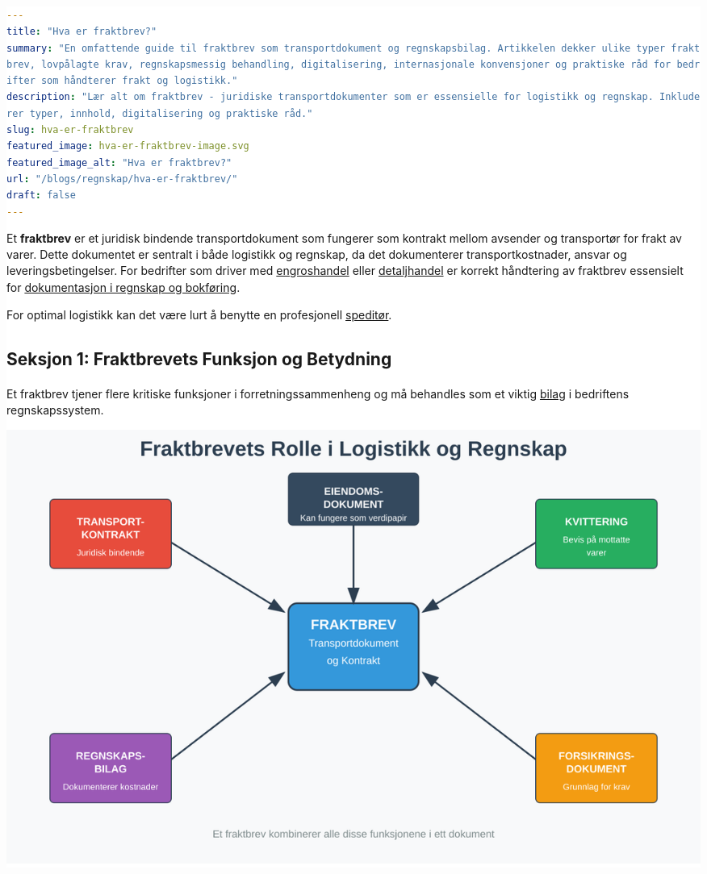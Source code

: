 ```yaml
---
title: "Hva er fraktbrev?"
summary: "En omfattende guide til fraktbrev som transportdokument og regnskapsbilag. Artikkelen dekker ulike typer fraktbrev, lovpålagte krav, regnskapsmessig behandling, digitalisering, internasjonale konvensjoner og praktiske råd for bedrifter som håndterer frakt og logistikk."
description: "Lær alt om fraktbrev - juridiske transportdokumenter som er essensielle for logistikk og regnskap. Inkluderer typer, innhold, digitalisering og praktiske råd."
slug: hva-er-fraktbrev
featured_image: hva-er-fraktbrev-image.svg
featured_image_alt: "Hva er fraktbrev?"
url: "/blogs/regnskap/hva-er-fraktbrev/"
draft: false
---
```



Et **fraktbrev** er et juridisk bindende transportdokument som fungerer som kontrakt mellom avsender og transportør for frakt av varer. Dette dokumentet er sentralt i både logistikk og regnskap, da det dokumenterer transportkostnader, ansvar og leveringsbetingelser. For bedrifter som driver med [engroshandel](/blogs/regnskap/hva-er-engroshandel "Hva er Engroshandel? Komplett Guide til Grossistvirksomhet og B2B-handel") eller [detaljhandel](/blogs/regnskap/hva-er-detaljhandel "Hva er Detaljhandel? Komplett Guide til Butikkdrift og Kundeservice") er korrekt håndtering av fraktbrev essensielt for [dokumentasjon i regnskap og bokføring](/blogs/regnskap/hva-er-dokumentasjon-regnskap-bokforing "Hva er Dokumentasjon i Regnskap og Bokføring? Komplett Guide til Bilag og Arkivering").

For optimal logistikk kan det være lurt å benytte en profesjonell [speditør](/blogs/regnskap/speditor "Hva er en speditør? Guide til speditørtjenester og regnskapsbehandling").

## Seksjon 1: Fraktbrevets Funksjon og Betydning

Et fraktbrev tjener flere kritiske funksjoner i forretningssammenheng og må behandles som et viktig [bilag](/blogs/regnskap/hva-er-bilag "Hva er Bilag? Komplett Guide til Regnskapsbilag og Dokumentasjon") i bedriftens regnskapssystem.

![Fraktbrevets rolle i logistikk og regnskap](fraktbrev-oversikt.svg)
